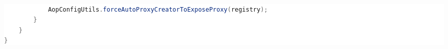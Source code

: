 ```java
            AopConfigUtils.forceAutoProxyCreatorToExposeProxy(registry);
        }
    }
}
```

